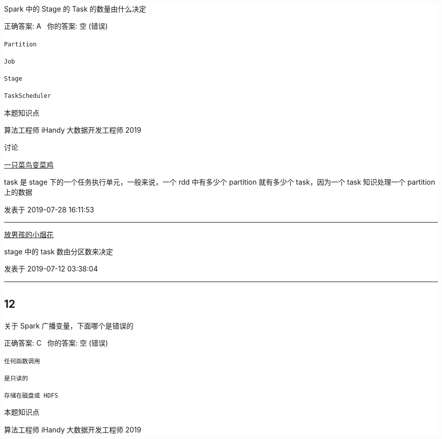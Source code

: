 Spark 中的 Stage 的 Task 的数量由什么决定 

正确答案: A   你的答案: 空 (错误)

```cpp
Partition
```

```cpp
Job
```

```cpp
Stage
```

```cpp
TaskScheduler
```

本题知识点

算法工程师 iHandy 大数据开发工程师 2019

讨论

[一只菜鸟变菜鸡](https://www.nowcoder.com/profile/718863006)

task 是 stage 下的一个任务执行单元，一般来说，一个 rdd 中有多少个 partition 就有多少个 task，因为一个 task 知识处理一个 partition 上的数据

发表于 2019-07-28 16:11:53

* * *

[放男孩的小烟花](https://www.nowcoder.com/profile/245703316)

stage 中的 task 数由分区数来决定

发表于 2019-07-12 03:38:04

* * *

## 12

关于 Spark 广播变量，下面哪个是错误的

正确答案: C   你的答案: 空 (错误)

```cpp
任何函数调用
```

```cpp
是只读的
```

```cpp
存储在磁盘或 HDFS
```

本题知识点

算法工程师 iHandy 大数据开发工程师 2019
